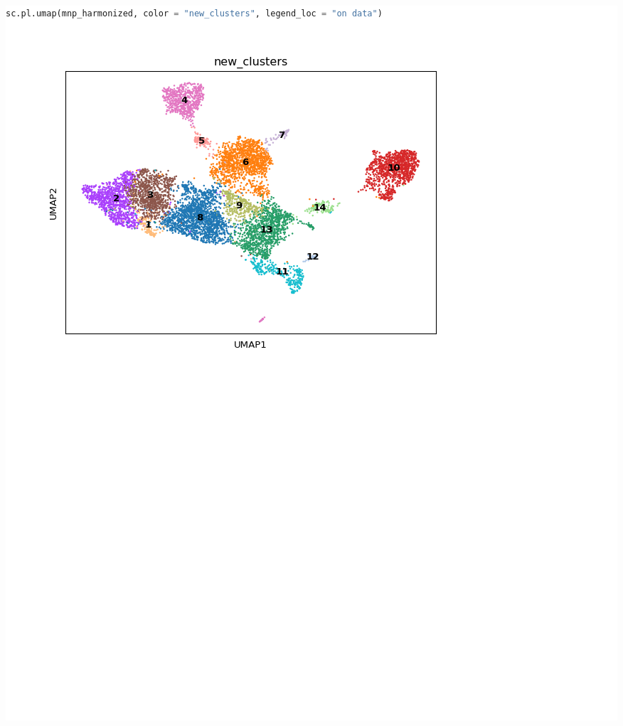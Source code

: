 ``` python
sc.pl.umap(mnp_harmonized, color = "new_clusters", legend_loc = "on data")
```

<img src="figure_5_files/figure-markdown_github/dc1_subsetting-13.png" width="672" /><img src="figure_5_files/figure-markdown_github/dc1_subsetting-14.png" width="672" />
